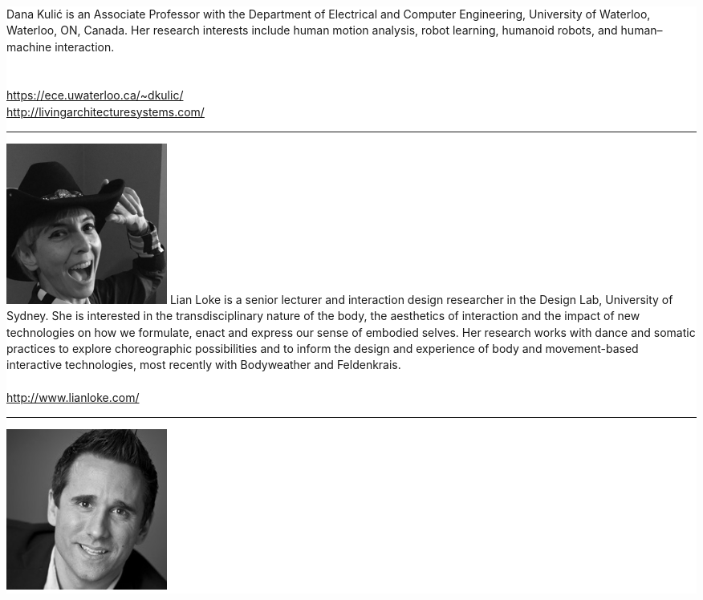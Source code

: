   Dana Kulić is an Associate Professor with the Department of Electrical and Computer Engineering, University of Waterloo, Waterloo, ON, Canada. Her research interests include human motion analysis, robot learning, humanoid robots, and human–machine interaction.
  <br/><br/><br/>
  <a href="https://ece.uwaterloo.ca/~dkulic/" target="_blank">https://ece.uwaterloo.ca/~dkulic/</a><br/>
  <a href="http://livingarchitecturesystems.com/" target="_blank">http://livingarchitecturesystems.com/</a><br/>
</p>

<hr class="major" />
<p  style="clear: both;" id="LianLoke">
  <span class="image left" style="max-width: 200px; max-height: 200px;"><img src="/assets/images/LianLoke.jpg" alt="" width="200" height="200" /></span>
  Lian Loke is a senior lecturer and interaction design researcher in the Design Lab, University of Sydney. She is interested in the transdisciplinary nature of the body, the aesthetics of interaction and the impact of new technologies on how we formulate, enact and express our sense of embodied selves. Her research works with dance and somatic practices to explore choreographic possibilities and to inform the design and experience of body and movement-based interactive technologies, most recently with Bodyweather and Feldenkrais.
  <br/><br/>
  <a href="http://www.lianloke.com/" target="_blank">http://www.lianloke.com/</a><br/>
</p>

<hr class="major" />
<p  style="clear: both;" id="SylvainMoreno">
  <span class="image left" style="max-width: 200px; max-height: 200px;"><img src="/assets/images/SylvainMoreno.jpg" alt="" width="200" height="200" /></span>